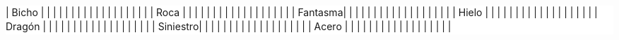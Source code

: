 | Bicho  |       |       |      |        |           |       |        |        |         |          |       |      |          |       |        |           |       |
| Roca   |       |       |      |        |           |       |        |        |         |          |       |      |          |       |        |           |       |
| Fantasma|      |       |      |        |           |       |        |        |         |          |       |      |          |       |        |           |       |
| Hielo  |       |       |      |        |           |       |        |        |         |          |       |      |          |       |        |           |       |
| Dragón |       |       |      |        |           |       |        |        |         |          |       |      |          |       |        |           |       |
| Siniestro|     |       |      |        |           |       |        |        |         |          |       |      |          |       |        |           |       |
| Acero  |       |       |      |        |           |       |        |        |         |          |       |      |          |       |        |           |       |


